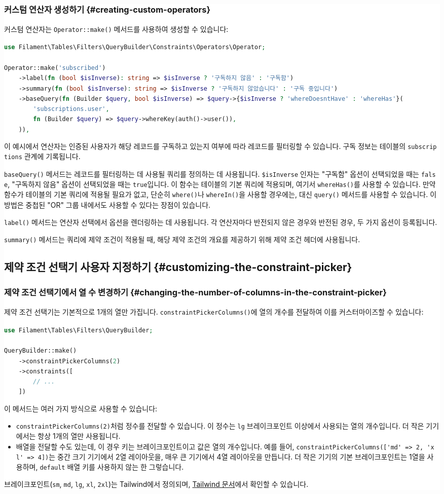 ### 커스텀 연산자 생성하기 {#creating-custom-operators}

커스텀 연산자는 `Operator::make()` 메서드를 사용하여 생성할 수 있습니다:

```php
use Filament\Tables\Filters\QueryBuilder\Constraints\Operators\Operator;

Operator::make('subscribed')
    ->label(fn (bool $isInverse): string => $isInverse ? '구독하지 않음' : '구독함')
    ->summary(fn (bool $isInverse): string => $isInverse ? '구독하지 않았습니다' : '구독 중입니다')
    ->baseQuery(fn (Builder $query, bool $isInverse) => $query->{$isInverse ? 'whereDoesntHave' : 'whereHas'}(
        'subscriptions.user',
        fn (Builder $query) => $query->whereKey(auth()->user()),
    )),
```

이 예시에서 연산자는 인증된 사용자가 해당 레코드를 구독하고 있는지 여부에 따라 레코드를 필터링할 수 있습니다. 구독 정보는 테이블의 `subscriptions` 관계에 기록됩니다.

`baseQuery()` 메서드는 레코드를 필터링하는 데 사용될 쿼리를 정의하는 데 사용됩니다. `$isInverse` 인자는 "구독함" 옵션이 선택되었을 때는 `false`, "구독하지 않음" 옵션이 선택되었을 때는 `true`입니다. 이 함수는 테이블의 기본 쿼리에 적용되며, 여기서 `whereHas()`를 사용할 수 있습니다. 만약 함수가 테이블의 기본 쿼리에 적용될 필요가 없고, 단순히 `where()`나 `whereIn()`을 사용할 경우에는, 대신 `query()` 메서드를 사용할 수 있습니다. 이 방법은 중첩된 "OR" 그룹 내에서도 사용할 수 있다는 장점이 있습니다.

`label()` 메서드는 연산자 선택에서 옵션을 렌더링하는 데 사용됩니다. 각 연산자마다 반전되지 않은 경우와 반전된 경우, 두 가지 옵션이 등록됩니다.

`summary()` 메서드는 쿼리에 제약 조건이 적용될 때, 해당 제약 조건의 개요를 제공하기 위해 제약 조건 헤더에 사용됩니다.

## 제약 조건 선택기 사용자 지정하기 {#customizing-the-constraint-picker}

### 제약 조건 선택기에서 열 수 변경하기 {#changing-the-number-of-columns-in-the-constraint-picker}

제약 조건 선택기는 기본적으로 1개의 열만 가집니다. `constraintPickerColumns()`에 열의 개수를 전달하여 이를 커스터마이즈할 수 있습니다:

```php
use Filament\Tables\Filters\QueryBuilder;

QueryBuilder::make()
    ->constraintPickerColumns(2)
    ->constraints([
        // ...
    ])
```

이 메서드는 여러 가지 방식으로 사용할 수 있습니다:

- `constraintPickerColumns(2)`처럼 정수를 전달할 수 있습니다. 이 정수는 `lg` 브레이크포인트 이상에서 사용되는 열의 개수입니다. 더 작은 기기에서는 항상 1개의 열만 사용됩니다.
- 배열을 전달할 수도 있는데, 이 경우 키는 브레이크포인트이고 값은 열의 개수입니다. 예를 들어, `constraintPickerColumns(['md' => 2, 'xl' => 4])`는 중간 크기 기기에서 2열 레이아웃을, 매우 큰 기기에서 4열 레이아웃을 만듭니다. 더 작은 기기의 기본 브레이크포인트는 1열을 사용하며, `default` 배열 키를 사용하지 않는 한 그렇습니다.

브레이크포인트(`sm`, `md`, `lg`, `xl`, `2xl`)는 Tailwind에서 정의되며, [Tailwind 문서](https://tailwindcss.com/docs/responsive-design#overview)에서 확인할 수 있습니다.
